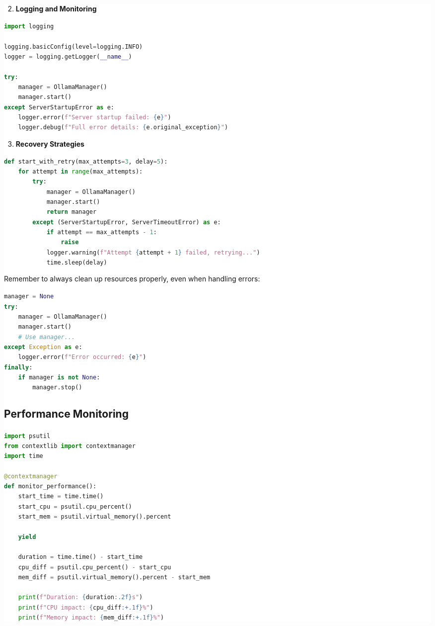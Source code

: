 2. **Logging and Monitoring**
```python
import logging

logging.basicConfig(level=logging.INFO)
logger = logging.getLogger(__name__)

try:
    manager = OllamaManager()
    manager.start()
except ServerStartupError as e:
    logger.error(f"Server startup failed: {e}")
    logger.debug(f"Full error details: {e.original_exception}")
```

3. **Recovery Strategies**
```python
def start_with_retry(max_attempts=3, delay=5):
    for attempt in range(max_attempts):
        try:
            manager = OllamaManager()
            manager.start()
            return manager
        except (ServerStartupError, ServerTimeoutError) as e:
            if attempt == max_attempts - 1:
                raise
            logger.warning(f"Attempt {attempt + 1} failed, retrying...")
            time.sleep(delay)
```

Remember to always clean up resources properly, even when handling errors:
```python
manager = None
try:
    manager = OllamaManager()
    manager.start()
    # Use manager...
except Exception as e:
    logger.error(f"Error occurred: {e}")
finally:
    if manager is not None:
        manager.stop()
```

## Performance Monitoring

```python
import psutil
from contextlib import contextmanager
import time

@contextmanager
def monitor_performance():
    start_time = time.time()
    start_cpu = psutil.cpu_percent()
    start_mem = psutil.virtual_memory().percent
    
    yield
    
    duration = time.time() - start_time
    cpu_diff = psutil.cpu_percent() - start_cpu
    mem_diff = psutil.virtual_memory().percent - start_mem
    
    print(f"Duration: {duration:.2f}s")
    print(f"CPU impact: {cpu_diff:+.1f}%")
    print(f"Memory impact: {mem_diff:+.1f}%")
```